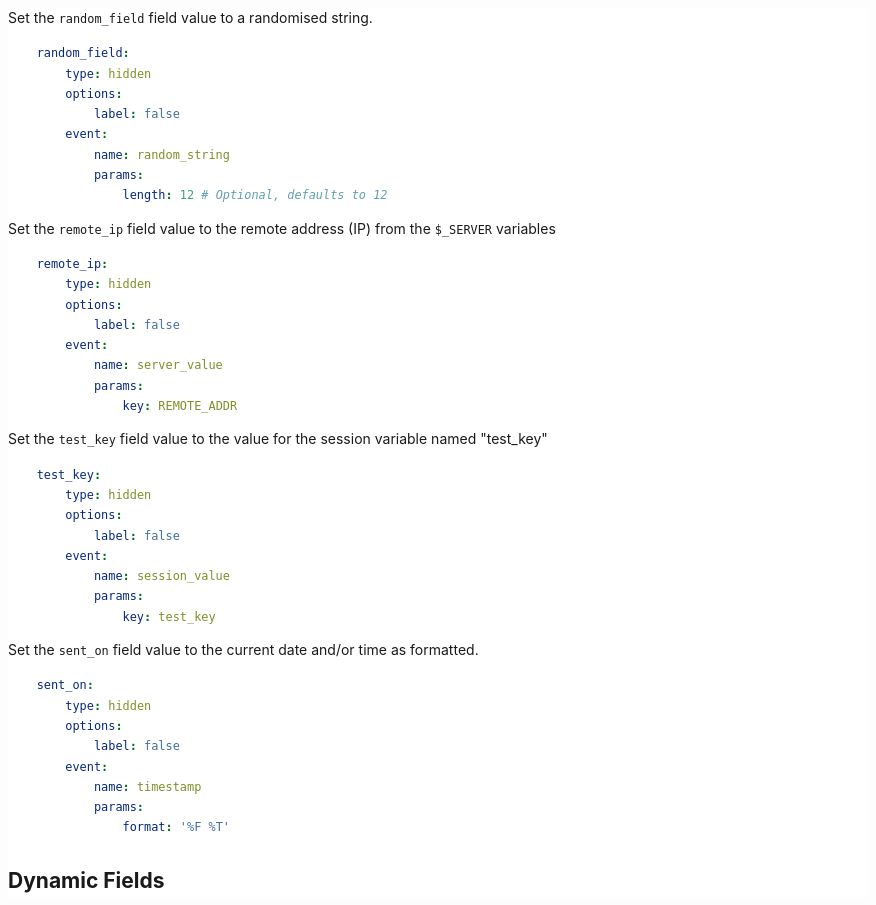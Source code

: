 Set the `random_field` field value to a randomised string.

```yaml
    random_field:
        type: hidden
        options:
            label: false
        event:
            name: random_string
            params:
                length: 12 # Optional, defaults to 12
```

Set the `remote_ip` field value to the remote address (IP) from the `$_SERVER`
variables

```yaml
    remote_ip:
        type: hidden
        options:
            label: false
        event:
            name: server_value
            params:
                key: REMOTE_ADDR
```

Set the `test_key` field value to the value for the session variable named
"test_key"

```yaml
    test_key:
        type: hidden
        options:
            label: false
        event:
            name: session_value
            params:
                key: test_key
```

Set the `sent_on` field value to the current date and/or time as formatted.

```yaml
    sent_on:
        type: hidden
        options:
            label: false
        event:
            name: timestamp
            params:
                format: '%F %T'
```

Dynamic Fields
--------------
